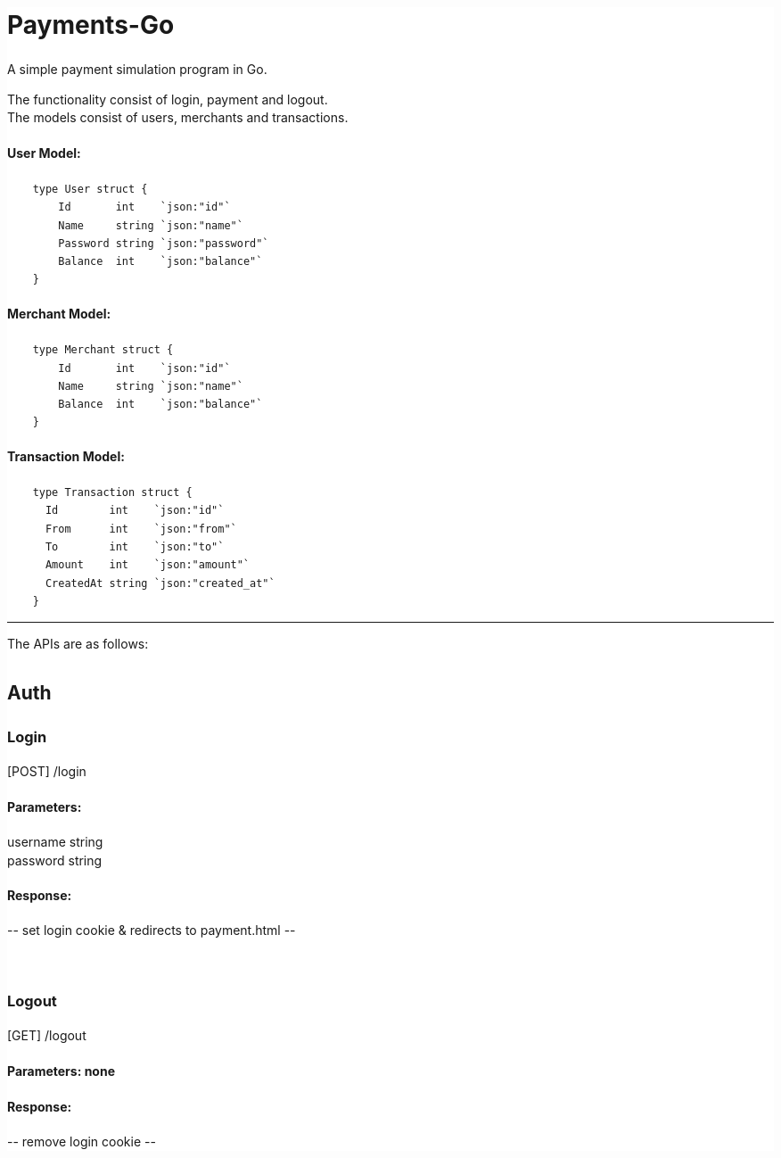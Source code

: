# Payments-Go

A simple payment simulation program in Go.

The functionality consist of login, payment and logout. <br>
The models consist of users, merchants and transactions.

#### User Model:

        type User struct {
	        Id       int    `json:"id"`
	        Name     string `json:"name"`
	        Password string `json:"password"`
	        Balance  int    `json:"balance"`
        }
        
#### Merchant Model:

        type Merchant struct {
	        Id       int    `json:"id"`
	        Name     string `json:"name"`
	        Balance  int    `json:"balance"`
        }
        
#### Transaction Model:

        type Transaction struct {
          Id        int    `json:"id"`
          From      int    `json:"from"`
          To        int    `json:"to"`
          Amount    int    `json:"amount"`
          CreatedAt string `json:"created_at"`
        }
        
<hr>
The APIs are as follows: <br>

## Auth
### Login
[POST] /login <br>
#### Parameters: <br>
username string <br>
password string <br>
#### Response: <br>
-- set login cookie & redirects to payment.html --

<br>

### Logout
[GET] /logout <br>
#### Parameters: none <br>
#### Response: <br>
-- remove login cookie --
